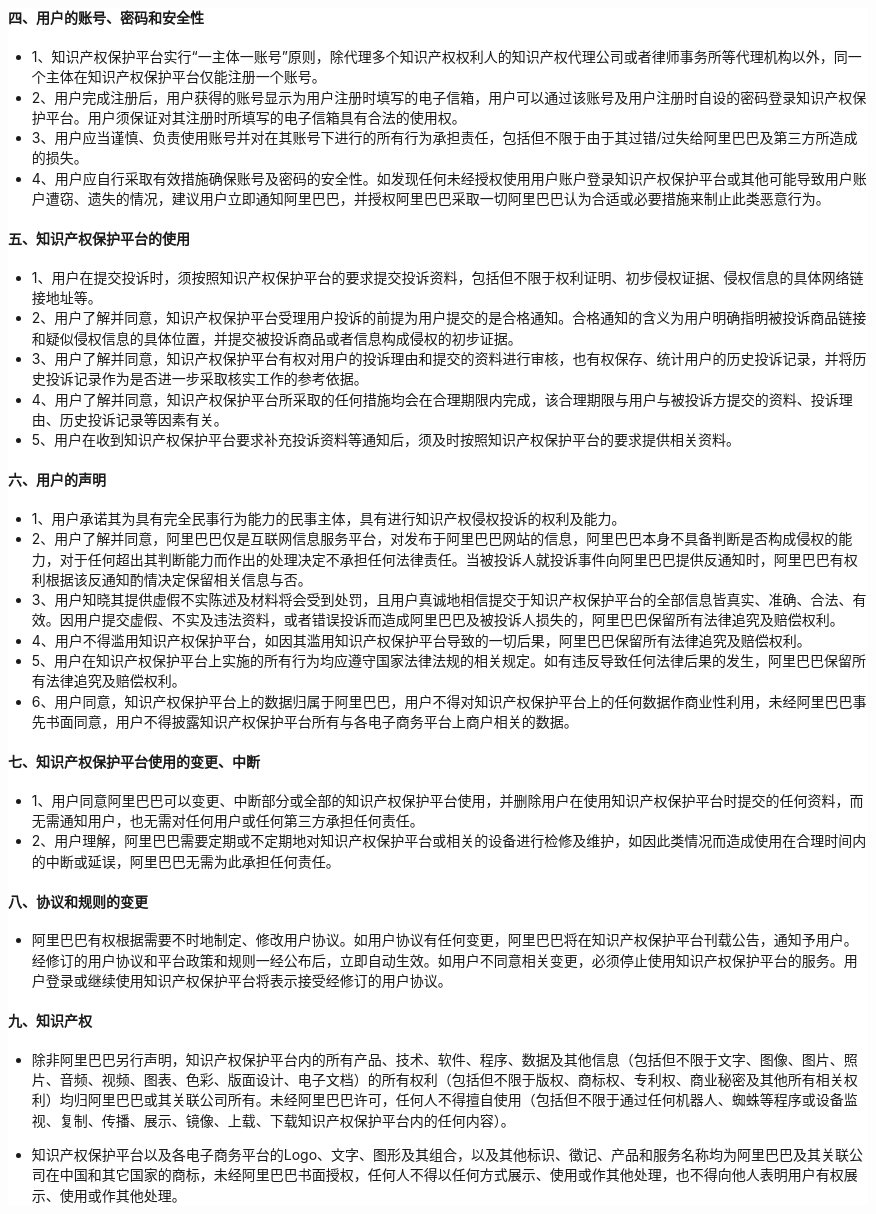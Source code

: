   

#### **四、用户的账号、密码和安全性**

  * 1、知识产权保护平台实行“一主体一账号”原则，除代理多个知识产权权利人的知识产权代理公司或者律师事务所等代理机构以外，同一个主体在知识产权保护平台仅能注册一个账号。
  * 2、用户完成注册后，用户获得的账号显示为用户注册时填写的电子信箱，用户可以通过该账号及用户注册时自设的密码登录知识产权保护平台。用户须保证对其注册时所填写的电子信箱具有合法的使用权。
  * 3、用户应当谨慎、负责使用账号并对在其账号下进行的所有行为承担责任，包括但不限于由于其过错/过失给阿里巴巴及第三方所造成的损失。
  * 4、用户应自行采取有效措施确保账号及密码的安全性。如发现任何未经授权使用用户账户登录知识产权保护平台或其他可能导致用户账户遭窃、遗失的情况，建议用户立即通知阿里巴巴，并授权阿里巴巴采取一切阿里巴巴认为合适或必要措施来制止此类恶意行为。

  

#### **五、知识产权保护平台的使用**

  * 1、用户在提交投诉时，须按照知识产权保护平台的要求提交投诉资料，包括但不限于权利证明、初步侵权证据、侵权信息的具体网络链接地址等。
  * 2、用户了解并同意，知识产权保护平台受理用户投诉的前提为用户提交的是合格通知。合格通知的含义为用户明确指明被投诉商品链接和疑似侵权信息的具体位置，并提交被投诉商品或者信息构成侵权的初步证据。
  * 3、用户了解并同意，知识产权保护平台有权对用户的投诉理由和提交的资料进行审核，也有权保存、统计用户的历史投诉记录，并将历史投诉记录作为是否进一步采取核实工作的参考依据。
  * 4、用户了解并同意，知识产权保护平台所采取的任何措施均会在合理期限内完成，该合理期限与用户与被投诉方提交的资料、投诉理由、历史投诉记录等因素有关。
  * 5、用户在收到知识产权保护平台要求补充投诉资料等通知后，须及时按照知识产权保护平台的要求提供相关资料。

  

#### **六、用户的声明**

  * 1、用户承诺其为具有完全民事行为能力的民事主体，具有进行知识产权侵权投诉的权利及能力。
  * 2、用户了解并同意，阿里巴巴仅是互联网信息服务平台，对发布于阿里巴巴网站的信息，阿里巴巴本身不具备判断是否构成侵权的能力，对于任何超出其判断能力而作出的处理决定不承担任何法律责任。当被投诉人就投诉事件向阿里巴巴提供反通知时，阿里巴巴有权利根据该反通知酌情决定保留相关信息与否。
  * 3、用户知晓其提供虚假不实陈述及材料将会受到处罚，且用户真诚地相信提交于知识产权保护平台的全部信息皆真实、准确、合法、有效。因用户提交虚假、不实及违法资料，或者错误投诉而造成阿里巴巴及被投诉人损失的，阿里巴巴保留所有法律追究及赔偿权利。
  * 4、用户不得滥用知识产权保护平台，如因其滥用知识产权保护平台导致的一切后果，阿里巴巴保留所有法律追究及赔偿权利。
  * 5、用户在知识产权保护平台上实施的所有行为均应遵守国家法律法规的相关规定。如有违反导致任何法律后果的发生，阿里巴巴保留所有法律追究及赔偿权利。
  * 6、用户同意，知识产权保护平台上的数据归属于阿里巴巴，用户不得对知识产权保护平台上的任何数据作商业性利用，未经阿里巴巴事先书面同意，用户不得披露知识产权保护平台所有与各电子商务平台上商户相关的数据。

  

#### **七、知识产权保护平台使用的变更、中断**

  * 1、用户同意阿里巴巴可以变更、中断部分或全部的知识产权保护平台使用，并删除用户在使用知识产权保护平台时提交的任何资料，而无需通知用户，也无需对任何用户或任何第三方承担任何责任。 
  * 2、用户理解，阿里巴巴需要定期或不定期地对知识产权保护平台或相关的设备进行检修及维护，如因此类情况而造成使用在合理时间内的中断或延误，阿里巴巴无需为此承担任何责任。

  

#### **八、协议和规则的变更**

  * 阿里巴巴有权根据需要不时地制定、修改用户协议。如用户协议有任何变更，阿里巴巴将在知识产权保护平台刊载公告，通知予用户。经修订的用户协议和平台政策和规则一经公布后，立即自动生效。如用户不同意相关变更，必须停止使用知识产权保护平台的服务。用户登录或继续使用知识产权保护平台将表示接受经修订的用户协议。
  

#### **九、知识产权**

  * 除非阿里巴巴另行声明，知识产权保护平台内的所有产品、技术、软件、程序、数据及其他信息（包括但不限于文字、图像、图片、照片、音频、视频、图表、色彩、版面设计、电子文档）的所有权利（包括但不限于版权、商标权、专利权、商业秘密及其他所有相关权利）均归阿里巴巴或其关联公司所有。未经阿里巴巴许可，任何人不得擅自使用（包括但不限于通过任何机器人、蜘蛛等程序或设备监视、复制、传播、展示、镜像、上载、下载知识产权保护平台内的任何内容）。
  

  * 知识产权保护平台以及各电子商务平台的Logo、文字、图形及其组合，以及其他标识、徵记、产品和服务名称均为阿里巴巴及其关联公司在中国和其它国家的商标，未经阿里巴巴书面授权，任何人不得以任何方式展示、使用或作其他处理，也不得向他人表明用户有权展示、使用或作其他处理。

  